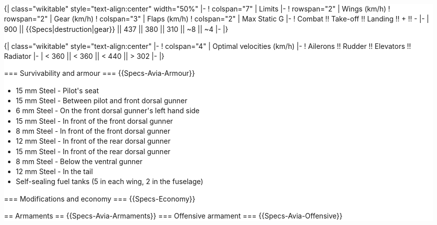 {| class="wikitable" style="text-align:center" width="50%"
|-
! colspan="7" | Limits
|-
! rowspan="2" | Wings (km/h)
! rowspan="2" | Gear (km/h)
! colspan="3" | Flaps (km/h)
! colspan="2" | Max Static G
|-
! Combat !! Take-off !! Landing !! + !! -
|-
| 900  || {{Specs|destruction|gear}} || 437 || 380 || 310 || ~8 || ~4
|-
|}

{| class="wikitable" style="text-align:center"
|-
! colspan="4" | Optimal velocities (km/h)
|-
! Ailerons !! Rudder !! Elevators !! Radiator
|-
| < 360 || < 360 || < 440 || > 302
|-
|}

=== Survivability and armour ===
{{Specs-Avia-Armour}}


* 15 mm Steel - Pilot's seat
* 15 mm Steel - Between pilot and front dorsal gunner
* 6 mm Steel - On the front dorsal gunner's left hand side
* 15 mm Steel - In front of the front dorsal gunner
* 8 mm Steel - In front of the front dorsal gunner
* 12 mm Steel - In front of the rear dorsal gunner
* 15 mm Steel - In front of the rear dorsal gunner
* 8 mm Steel - Below the ventral gunner
* 12 mm Steel - In the tail
* Self-sealing fuel tanks (5 in each wing, 2 in the fuselage)

=== Modifications and economy ===
{{Specs-Economy}}

== Armaments ==
{{Specs-Avia-Armaments}}
=== Offensive armament ===
{{Specs-Avia-Offensive}}
